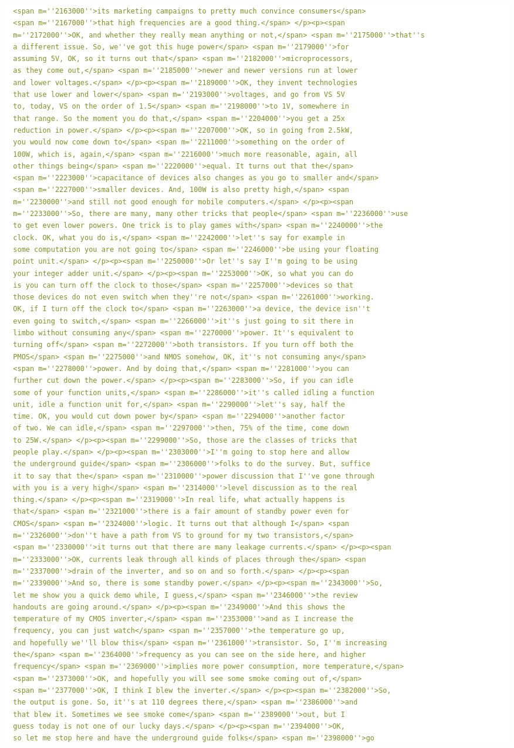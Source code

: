 ```yaml
  <span m=''2163000''>its marketing campaigns to pretty much convince consumers</span>
  <span m=''2167000''>that high frequencies are a good thing.</span> </p><p><span
  m=''2172000''>OK, and whether they really mean anything or not,</span> <span m=''2175000''>that''s
  a different issue. So, we''ve got this huge power</span> <span m=''2179000''>for
  assuming 5V, OK, so it turns out that</span> <span m=''2182000''>microprocessors,
  as they come out,</span> <span m=''2185000''>newer and newer versions run at lower
  and lower voltages.</span> </p><p><span m=''2189000''>OK, they invent technologies
  that use lower and lower</span> <span m=''2193000''>voltages, and go from VS 5V
  to, today, VS on the order of 1.5</span> <span m=''2198000''>to 1V, somewhere in
  that range. So the moment you do that,</span> <span m=''2204000''>you get a 25x
  reduction in power.</span> </p><p><span m=''2207000''>OK, so in going from 2.5kW,
  you would now come down to</span> <span m=''2211000''>something on the order of
  100W, which is, again,</span> <span m=''2216000''>much more reasonable, again, all
  other things being</span> <span m=''2220000''>equal. It turns out that the</span>
  <span m=''2223000''>capacitance of devices also changes as you go to smaller and</span>
  <span m=''2227000''>smaller devices. And, 100W is also pretty high,</span> <span
  m=''2230000''>and still not good enough for mobile computers.</span> </p><p><span
  m=''2233000''>So, there are many, many other tricks that people</span> <span m=''2236000''>use
  to get even lower powers. One trick is to play games with</span> <span m=''2240000''>the
  clock. OK, what you do is,</span> <span m=''2242000''>let''s say for example in
  some computation you are not going to</span> <span m=''2246000''>be using your floating
  point unit.</span> </p><p><span m=''2250000''>Or let''s say I''m going to be using
  your integer adder unit.</span> </p><p><span m=''2253000''>OK, so what you can do
  is you can turn off the clock to those</span> <span m=''2257000''>devices so that
  those devices do not even switch when they''re not</span> <span m=''2261000''>working.
  OK, if I turn off the clock to</span> <span m=''2263000''>a device, the device isn''t
  even going to switch,</span> <span m=''2266000''>it''s just going to sit there in
  limbo without consuming any</span> <span m=''2270000''>power. It''s equivalent to
  turning off</span> <span m=''2272000''>both transistors. If you turn off both the
  PMOS</span> <span m=''2275000''>and NMOS somehow, OK, it''s not consuming any</span>
  <span m=''2278000''>power. And by doing that,</span> <span m=''2281000''>you can
  further cut down the power.</span> </p><p><span m=''2283000''>So, if you can idle
  some of your function units,</span> <span m=''2286000''>it''s called idling a function
  unit, idle a function unit for,</span> <span m=''2290000''>let''s say, half the
  time. OK, you would cut down power by</span> <span m=''2294000''>another factor
  of two. We can idle,</span> <span m=''2297000''>then, 75% of the time, come down
  to 25W.</span> </p><p><span m=''2299000''>So, those are the classes of tricks that
  people play.</span> </p><p><span m=''2303000''>I''m going to stop here and allow
  the underground guide</span> <span m=''2306000''>folks to do the survey. But, suffice
  it to say that the</span> <span m=''2310000''>power discussion that I''ve gone through
  with you is a very high</span> <span m=''2314000''>level discussion as to the real
  thing.</span> </p><p><span m=''2319000''>In real life, what actually happens is
  that</span> <span m=''2321000''>there is a fair amount of standby power even for
  CMOS</span> <span m=''2324000''>logic. It turns out that although I</span> <span
  m=''2326000''>don''t have a path from VS to ground for my two transistors,</span>
  <span m=''2330000''>it turns out that there are many leakage currents.</span> </p><p><span
  m=''2333000''>OK, currents leak through all kinds of places through the</span> <span
  m=''2337000''>drain of the inverter, and so on and so forth.</span> </p><p><span
  m=''2339000''>And so, there is some standby power.</span> </p><p><span m=''2343000''>So,
  let me show you a quick demo while, I guess,</span> <span m=''2346000''>the review
  handouts are going around.</span> </p><p><span m=''2349000''>And this shows the
  temperature of my CMOS inverter,</span> <span m=''2353000''>and as I increase the
  frequency, you can just watch</span> <span m=''2357000''>the temperature go up,
  and hopefully we''ll blow this</span> <span m=''2361000''>transistor. So, I''m increasing
  the</span> <span m=''2364000''>frequency as you can see on the side here, and higher
  frequency</span> <span m=''2369000''>implies more power consumption, more temperature,</span>
  <span m=''2373000''>OK, and hopefully you will see some smoke coming out of,</span>
  <span m=''2377000''>OK, I think I blew the inverter.</span> </p><p><span m=''2382000''>So,
  the output is gone. So, it''s at 110 degrees there,</span> <span m=''2386000''>and
  that blew it. Sometimes we see smoke come</span> <span m=''2389000''>out, but I
  guess today is not one of our lucky days.</span> </p><p><span m=''2394000''>OK,
  so let me stop here and have the underground guide folks</span> <span m=''2398000''>go
```